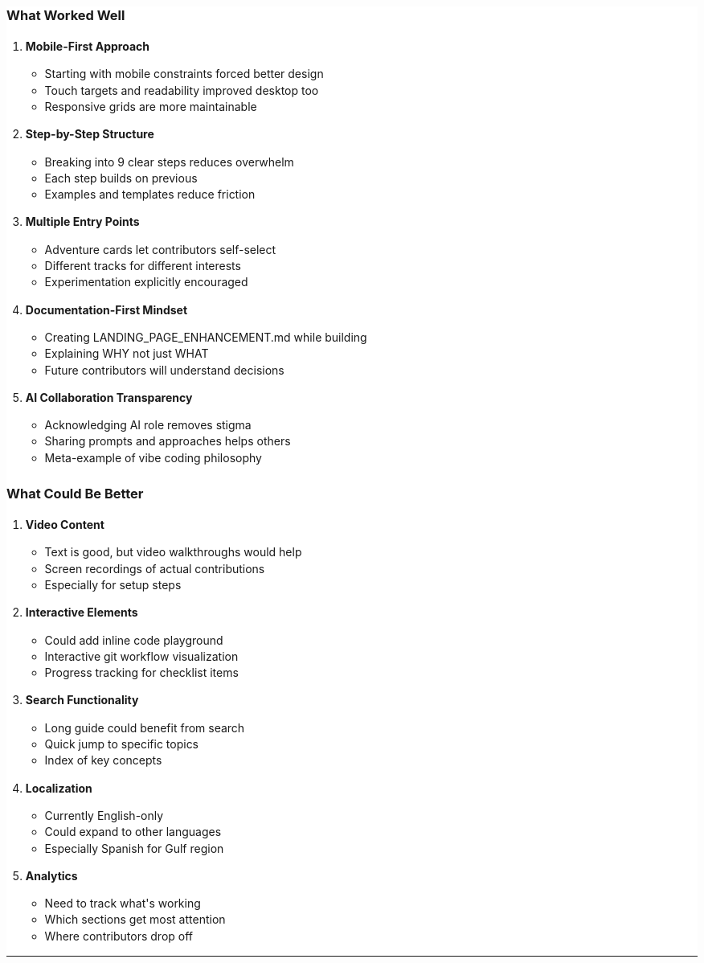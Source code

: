 ### What Worked Well

1. **Mobile-First Approach**
   - Starting with mobile constraints forced better design
   - Touch targets and readability improved desktop too
   - Responsive grids are more maintainable

2. **Step-by-Step Structure**
   - Breaking into 9 clear steps reduces overwhelm
   - Each step builds on previous
   - Examples and templates reduce friction

3. **Multiple Entry Points**
   - Adventure cards let contributors self-select
   - Different tracks for different interests
   - Experimentation explicitly encouraged

4. **Documentation-First Mindset**
   - Creating LANDING_PAGE_ENHANCEMENT.md while building
   - Explaining WHY not just WHAT
   - Future contributors will understand decisions

5. **AI Collaboration Transparency**
   - Acknowledging AI role removes stigma
   - Sharing prompts and approaches helps others
   - Meta-example of vibe coding philosophy

### What Could Be Better

1. **Video Content**
   - Text is good, but video walkthroughs would help
   - Screen recordings of actual contributions
   - Especially for setup steps

2. **Interactive Elements**
   - Could add inline code playground
   - Interactive git workflow visualization
   - Progress tracking for checklist items

3. **Search Functionality**
   - Long guide could benefit from search
   - Quick jump to specific topics
   - Index of key concepts

4. **Localization**
   - Currently English-only
   - Could expand to other languages
   - Especially Spanish for Gulf region

5. **Analytics**
   - Need to track what's working
   - Which sections get most attention
   - Where contributors drop off

---
